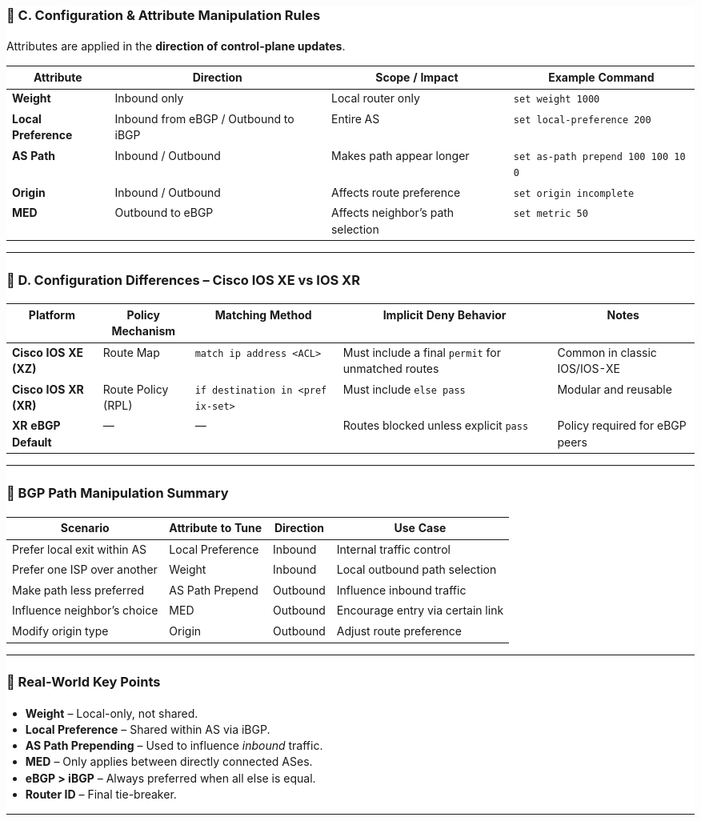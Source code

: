 
### 🧩 C. Configuration & Attribute Manipulation Rules

Attributes are applied in the **direction of control-plane updates**.

| Attribute | Direction | Scope / Impact | Example Command |
|------------|------------|----------------|------------------|
| **Weight** | Inbound only | Local router only | `set weight 1000` |
| **Local Preference** | Inbound from eBGP / Outbound to iBGP | Entire AS | `set local-preference 200` |
| **AS Path** | Inbound / Outbound | Makes path appear longer | `set as-path prepend 100 100 100` |
| **Origin** | Inbound / Outbound | Affects route preference | `set origin incomplete` |
| **MED** | Outbound to eBGP | Affects neighbor’s path selection | `set metric 50` |

---

### 🧱 D. Configuration Differences – Cisco IOS XE vs IOS XR

| Platform | Policy Mechanism | Matching Method | Implicit Deny Behavior | Notes |
|-----------|------------------|------------------|------------------------|-------|
| **Cisco IOS XE (XZ)** | Route Map | `match ip address <ACL>` | Must include a final `permit` for unmatched routes | Common in classic IOS/IOS-XE |
| **Cisco IOS XR (XR)** | Route Policy (RPL) | `if destination in <prefix-set>` | Must include `else pass` | Modular and reusable |
| **XR eBGP Default** | — | — | Routes blocked unless explicit `pass` | Policy required for eBGP peers |

---

### 🧮 BGP Path Manipulation Summary

| Scenario | Attribute to Tune | Direction | Use Case |
|-----------|------------------|------------|-----------|
| Prefer local exit within AS | Local Preference | Inbound | Internal traffic control |
| Prefer one ISP over another | Weight | Inbound | Local outbound path selection |
| Make path less preferred | AS Path Prepend | Outbound | Influence inbound traffic |
| Influence neighbor’s choice | MED | Outbound | Encourage entry via certain link |
| Modify origin type | Origin | Outbound | Adjust route preference |

---

### 🧠 Real-World Key Points

- **Weight** – Local-only, not shared.  
- **Local Preference** – Shared within AS via iBGP.  
- **AS Path Prepending** – Used to influence *inbound* traffic.  
- **MED** – Only applies between directly connected ASes.  
- **eBGP > iBGP** – Always preferred when all else is equal.  
- **Router ID** – Final tie-breaker.

---